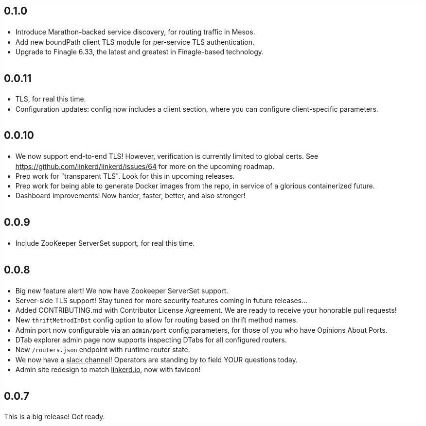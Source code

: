 
## 0.1.0

* Introduce Marathon-backed service discovery, for routing traffic in Mesos.
* Add new boundPath client TLS module for per-service TLS authentication.
* Upgrade to Finagle 6.33, the latest and greatest in Finagle-based technology.

## 0.0.11

* TLS, for real this time.
* Configuration updates: config now includes a client section, where you can
  configure client-specific parameters.

## 0.0.10

* We now support end-to-end TLS! However, verification is currently limited to
  global certs. See  https://github.com/linkerd/linkerd/issues/64 for more on
  the upcoming roadmap.
* Prep work for "transparent TLS". Look for this in upcoming releases.
* Prep work for being able to generate Docker images from the repo, in service
  of a glorious containerized future.
* Dashboard improvements! Now harder, faster, better, and also stronger!

## 0.0.9

* Include ZooKeeper ServerSet support, for real this time.

## 0.0.8

* Big new feature alert! We now have Zookeeper ServerSet support.
* Server-side TLS support! Stay tuned for more security features coming in
  future releases...
* Added CONTRIBUTING.md with Contributor License Agreement. We are ready to
  receive your honorable pull requests!
* New `thriftMethodInDst` config option to allow for routing based on thrift
  method names.
* Admin port now configurable via an `admin/port` config parameters, for those
  of you who have Opinions About Ports.
* DTab explorer admin page now supports inspecting DTabs for all configured
  routers.
* New `/routers.json` endpoint with runtime router state.
* We now have a [slack channel](http://slack.linkerd.io)! Operators are
  standing by to field YOUR questions today.
* Admin site redesign to match [linkerd.io](https://linkerd.io/), now with
  favicon!

## 0.0.7

This is a big release! Get ready.
